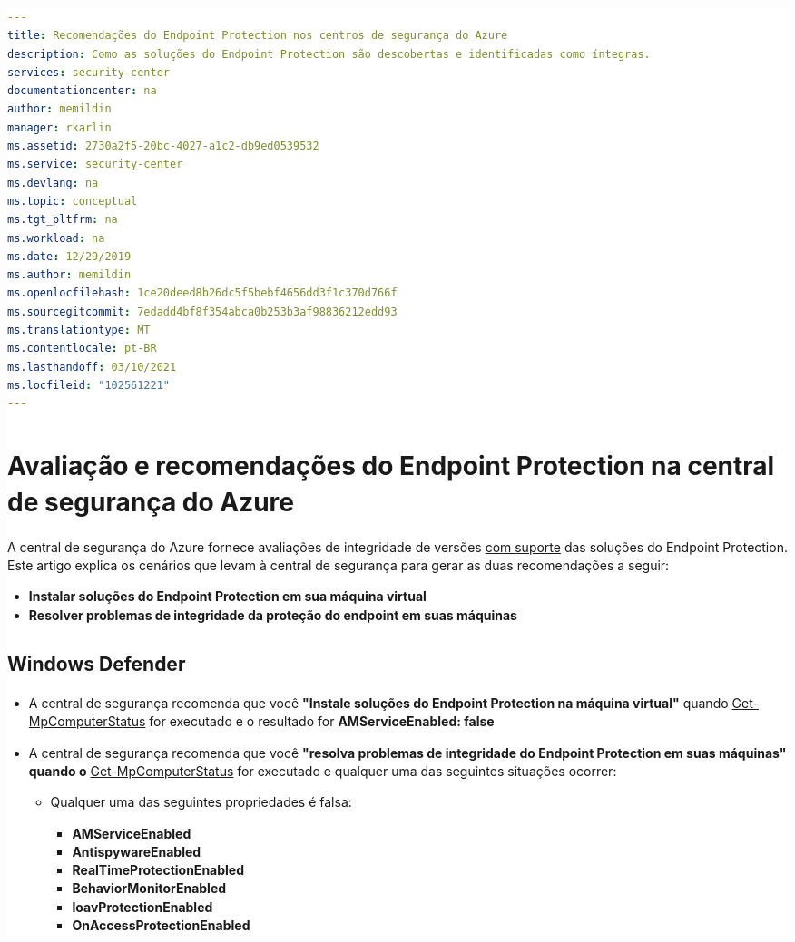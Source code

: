 ```yaml
---
title: Recomendações do Endpoint Protection nos centros de segurança do Azure
description: Como as soluções do Endpoint Protection são descobertas e identificadas como íntegras.
services: security-center
documentationcenter: na
author: memildin
manager: rkarlin
ms.assetid: 2730a2f5-20bc-4027-a1c2-db9ed0539532
ms.service: security-center
ms.devlang: na
ms.topic: conceptual
ms.tgt_pltfrm: na
ms.workload: na
ms.date: 12/29/2019
ms.author: memildin
ms.openlocfilehash: 1ce20deed8b26dc5f5bebf4656dd3f1c370d766f
ms.sourcegitcommit: 7edadd4bf8f354abca0b253b3af98836212edd93
ms.translationtype: MT
ms.contentlocale: pt-BR
ms.lasthandoff: 03/10/2021
ms.locfileid: "102561221"
---
```

# <a name="endpoint-protection-assessment-and-recommendations-in-azure-security-center"></a>Avaliação e recomendações do Endpoint Protection na central de segurança do Azure

A central de segurança do Azure fornece avaliações de integridade de versões [com suporte](security-center-services.md#endpoint-supported) das soluções do Endpoint Protection. Este artigo explica os cenários que levam à central de segurança para gerar as duas recomendações a seguir:

* **Instalar soluções do Endpoint Protection em sua máquina virtual**
* **Resolver problemas de integridade da proteção do endpoint em suas máquinas**

## <a name="windows-defender"></a>Windows Defender

* A central de segurança recomenda que você **"Instale soluções do Endpoint Protection na máquina virtual"** quando [Get-MpComputerStatus](/powershell/module/defender/get-mpcomputerstatus) for executado e o resultado for **AMServiceEnabled: false**

* A central de segurança recomenda que você **"resolva problemas de integridade do Endpoint Protection em suas máquinas" quando o** [Get-MpComputerStatus](/powershell/module/defender/get-mpcomputerstatus) for executado e qualquer uma das seguintes situações ocorrer:

  * Qualquer uma das seguintes propriedades é falsa:

    - **AMServiceEnabled**
    - **AntispywareEnabled**
    - **RealTimeProtectionEnabled**
    - **BehaviorMonitorEnabled**
    - **IoavProtectionEnabled**
    - **OnAccessProtectionEnabled**
